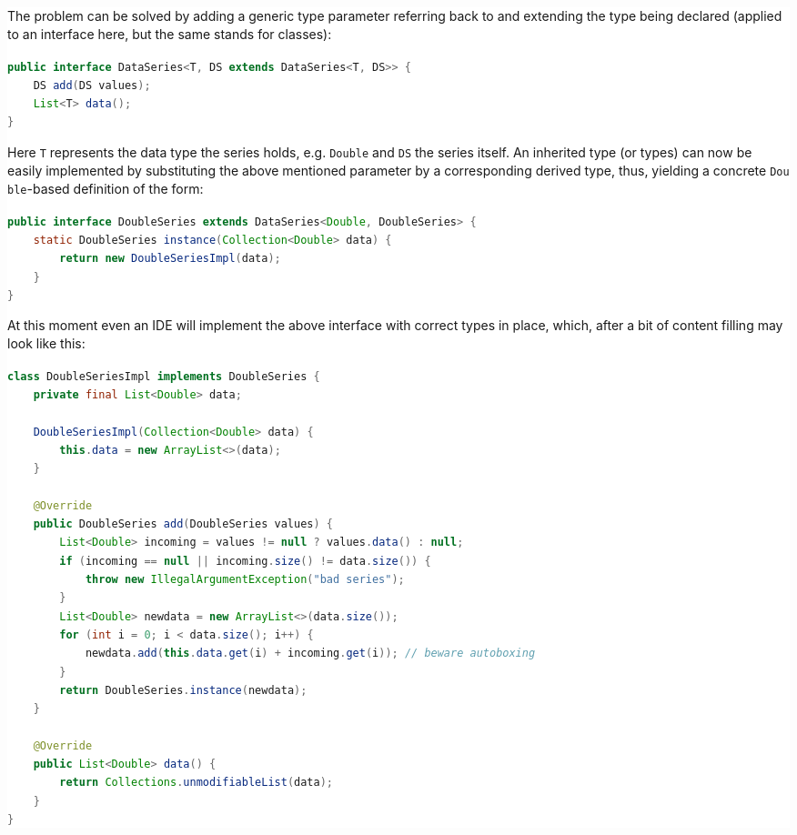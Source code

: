 The problem can be solved by adding a generic type parameter referring back to and extending the type being declared (applied to an interface here, but the same stands for classes):

```java
public interface DataSeries<T, DS extends DataSeries<T, DS>> {
    DS add(DS values);
    List<T> data();
}

```

Here `T` represents the data type the series holds, e.g. `Double` and `DS` the series itself. An inherited type (or types) can now be easily implemented by substituting the above mentioned parameter by a corresponding derived type, thus, yielding a concrete `Double`-based definition of the form:

```java
public interface DoubleSeries extends DataSeries<Double, DoubleSeries> {
    static DoubleSeries instance(Collection<Double> data) {
        return new DoubleSeriesImpl(data);
    }
}

```

At this moment even an IDE will implement the above interface with correct types in place, which, after a bit of content filling may look like this:

```java
class DoubleSeriesImpl implements DoubleSeries {
    private final List<Double> data;

    DoubleSeriesImpl(Collection<Double> data) {
        this.data = new ArrayList<>(data);
    }

    @Override
    public DoubleSeries add(DoubleSeries values) {
        List<Double> incoming = values != null ? values.data() : null;
        if (incoming == null || incoming.size() != data.size()) {
            throw new IllegalArgumentException("bad series");
        }
        List<Double> newdata = new ArrayList<>(data.size());
        for (int i = 0; i < data.size(); i++) {
            newdata.add(this.data.get(i) + incoming.get(i)); // beware autoboxing
        }
        return DoubleSeries.instance(newdata);
    }

    @Override
    public List<Double> data() {
        return Collections.unmodifiableList(data);
    }
}

```
